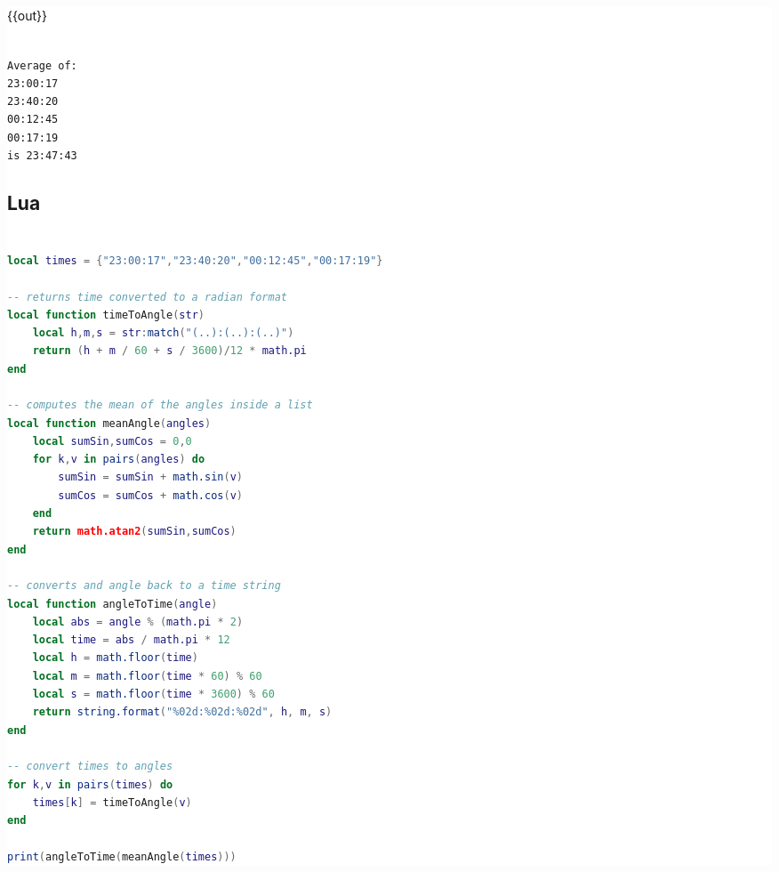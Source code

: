 
{{out}}

```txt

Average of:
23:00:17
23:40:20
00:12:45
00:17:19
is 23:47:43 

```




## Lua


```lua

local times = {"23:00:17","23:40:20","00:12:45","00:17:19"}

-- returns time converted to a radian format
local function timeToAngle(str)
	local h,m,s = str:match("(..):(..):(..)")
	return (h + m / 60 + s / 3600)/12 * math.pi
end

-- computes the mean of the angles inside a list
local function meanAngle(angles)
	local sumSin,sumCos = 0,0
	for k,v in pairs(angles) do
		sumSin = sumSin + math.sin(v)
		sumCos = sumCos + math.cos(v)
	end
	return math.atan2(sumSin,sumCos)
end

-- converts and angle back to a time string
local function angleToTime(angle)
	local abs = angle % (math.pi * 2)
	local time = abs / math.pi * 12
	local h = math.floor(time)
	local m = math.floor(time * 60) % 60
	local s = math.floor(time * 3600) % 60
	return string.format("%02d:%02d:%02d", h, m, s)
end

-- convert times to angles
for k,v in pairs(times) do
	times[k] = timeToAngle(v)
end

print(angleToTime(meanAngle(times)))

```
